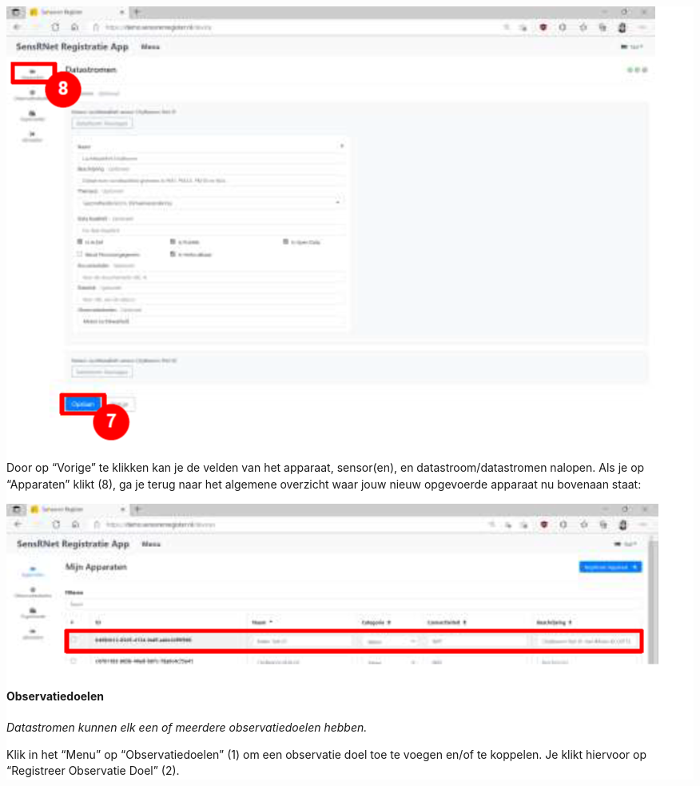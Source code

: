 ![SensRNet-Applicatie](img/AdminManualNL/SensRNet_Appl_Opvoeren7.png)

Door op “Vorige” te klikken kan je de velden van het apparaat, sensor(en), en datastroom/datastromen nalopen. Als je op “Apparaten” klikt (8), ga je terug naar het algemene overzicht waar jouw nieuw opgevoerde apparaat nu bovenaan staat:

![SensRNet-Applicatie](img/AdminManualNL/SensRNet_Appl_Opvoeren8.png)

#### Observatiedoelen
_Datastromen kunnen elk een of meerdere observatiedoelen hebben._

Klik in het “Menu” op “Observatiedoelen” (1) om een observatie doel toe te voegen en/of te koppelen. Je klikt hiervoor op “Registreer Observatie Doel” (2).
